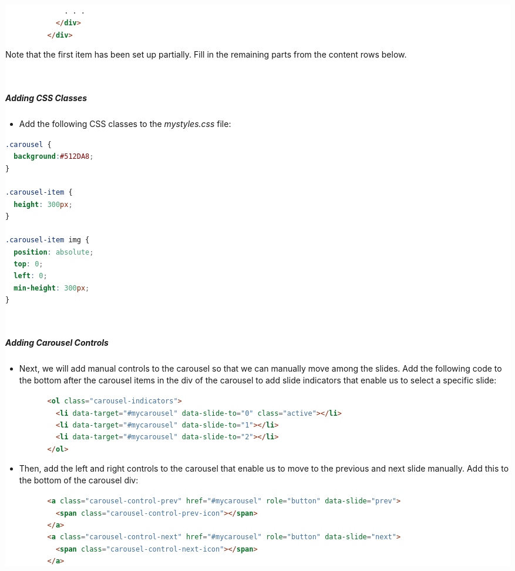 ```html
              . . .
            </div>
          </div>
```

Note that the first item has been set up partially. Fill in the remaining parts from the content rows below.

&nbsp;

##### **Adding CSS Classes**

* Add the following CSS classes to the *mystyles.css* file:

```css
.carousel {
  background:#512DA8;
}

.carousel-item {
  height: 300px;
}

.carousel-item img {
  position: absolute;
  top: 0;
  left: 0;
  min-height: 300px;
}
```

&nbsp;

##### **Adding Carousel Controls**

* Next, we will add manual controls to the carousel so that we can manually move among the slides. Add the following 
code to the bottom after the carousel items in the div of the carousel to add slide indicators that enable us to select 
a specific slide:

```html
          <ol class="carousel-indicators">
            <li data-target="#mycarousel" data-slide-to="0" class="active"></li>
            <li data-target="#mycarousel" data-slide-to="1"></li>
            <li data-target="#mycarousel" data-slide-to="2"></li>
          </ol>
```

* Then, add the left and right controls to the carousel that enable us to move to the previous and next slide manually. 
Add this to the bottom of the carousel div:

```html
          <a class="carousel-control-prev" href="#mycarousel" role="button" data-slide="prev">
            <span class="carousel-control-prev-icon"></span>
          </a>
          <a class="carousel-control-next" href="#mycarousel" role="button" data-slide="next">
            <span class="carousel-control-next-icon"></span>
          </a>
```